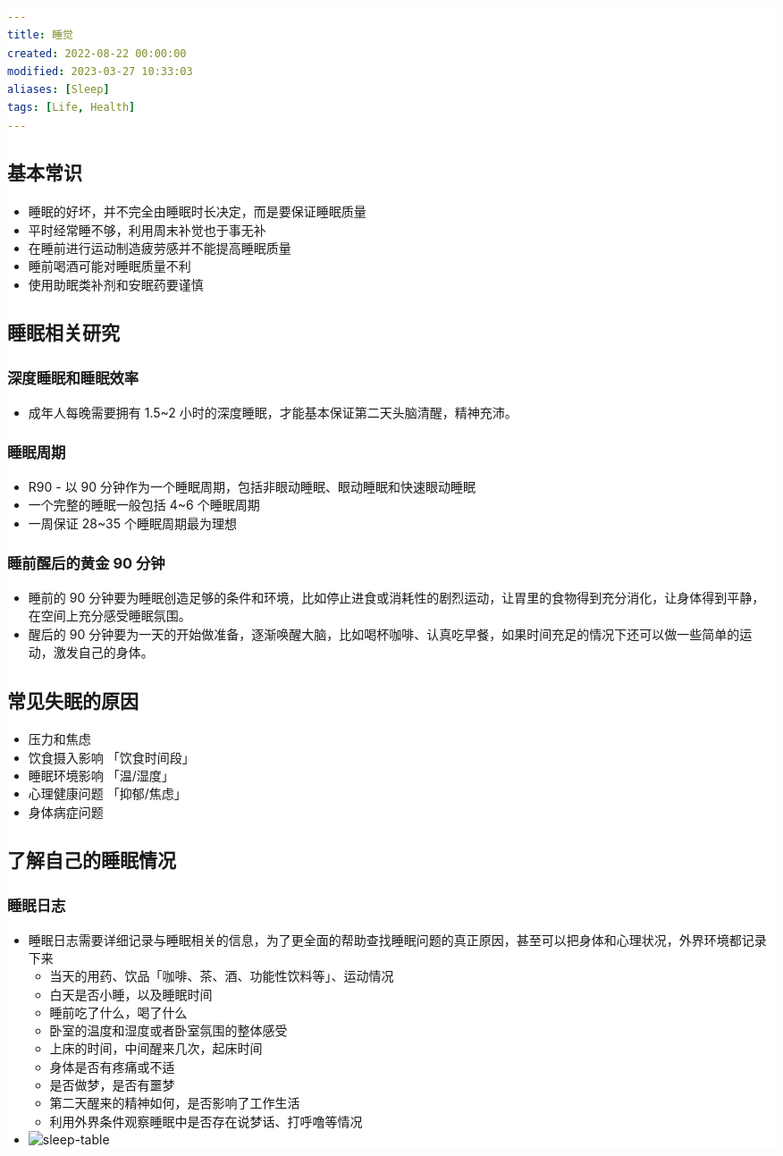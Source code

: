 ```yaml
---
title: 睡觉
created: 2022-08-22 00:00:00
modified: 2023-03-27 10:33:03
aliases: [Sleep]
tags: [Life, Health]
---
```


## 基本常识

- 睡眠的好坏，并不完全由睡眠时长决定，而是要保证睡眠质量
- 平时经常睡不够，利用周末补觉也于事无补
- 在睡前进行运动制造疲劳感并不能提高睡眠质量
- 睡前喝酒可能对睡眠质量不利
- 使用助眠类补剂和安眠药要谨慎

## 睡眠相关研究

### 深度睡眠和睡眠效率

- 成年人每晚需要拥有 1.5~2 小时的深度睡眠，才能基本保证第二天头脑清醒，精神充沛。

### 睡眠周期

- R90 - 以 90 分钟作为一个睡眠周期，包括非眼动睡眠、眼动睡眠和快速眼动睡眠
- 一个完整的睡眠一般包括 4~6 个睡眠周期
- 一周保证 28~35 个睡眠周期最为理想

### 睡前醒后的黄金 90 分钟

- 睡前的 90 分钟要为睡眠创造足够的条件和环境，比如停止进食或消耗性的剧烈运动，让胃里的食物得到充分消化，让身体得到平静，在空间上充分感受睡眠氛围。
- 醒后的 90 分钟要为一天的开始做准备，逐渐唤醒大脑，比如喝杯咖啡、认真吃早餐，如果时间充足的情况下还可以做一些简单的运动，激发自己的身体。

## 常见失眠的原因

- 压力和焦虑
- 饮食摄入影响 「饮食时间段」
- 睡眠环境影响 「温/湿度」
- 心理健康问题 「抑郁/焦虑」
- 身体病症问题

## 了解自己的睡眠情况

### 睡眠日志

- 睡眠日志需要详细记录与睡眠相关的信息，为了更全面的帮助查找睡眠问题的真正原因，甚至可以把身体和心理状况，外界环境都记录下来
  - 当天的用药、饮品「咖啡、茶、酒、功能性饮料等」、运动情况
  - 白天是否小睡，以及睡眠时间
  - 睡前吃了什么，喝了什么
  - 卧室的温度和湿度或者卧室氛围的整体感受
  - 上床的时间，中间醒来几次，起床时间
  - 身体是否有疼痛或不适
  - 是否做梦，是否有噩梦
  - 第二天醒来的精神如何，是否影响了工作生活
  - 利用外界条件观察睡眠中是否存在说梦话、打呼噜等情况
- ![sleep-table](../assets/sleep-table_1656909372631_0.png)


[^1]: [Non-sleep deep rest](https://www.vastdiversity.com/nsdr-recharge-brain/)